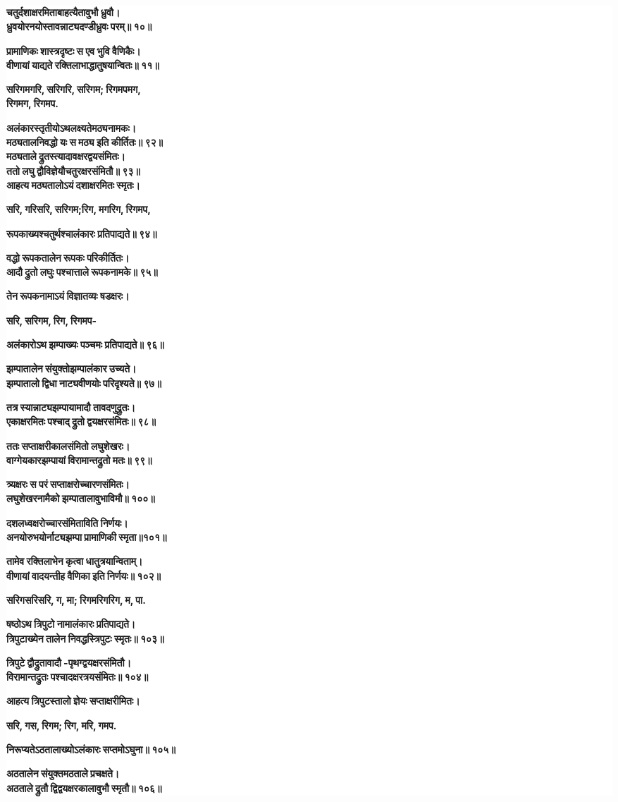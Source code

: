 **चतुर्दशाक्षरमिताबाहत्यैतावुभौ ध्रुवौ।**  
**ध्रुवयोरनयोस्तावन्नाट्यदण्डीध्रुवः परम्॥ १०॥**

**प्रामाणिकः शास्त्रदृष्टः स एव भुवि वैणिकैः।  
वीणायां याद्यते रक्तिलाभाद्धातुषयान्वितः॥ ११॥**

**सरिगमगरि, सरिगरि, सरिगम; रिगमपमग,  
रिगमग, रिगमप.**

**अलंकारस्तृतीयोऽथलक्ष्यतेमठ्यनामकः।  
मठ्यतालनिवद्धो यः स मठ्य इति कीर्तितः॥ ९२॥  
मठ्यताले द्रुतस्त्यादावक्षरद्वयसंमितः।  
ततो लघु द्वौविज्ञेयौचतुरक्षरसंमितौ॥ ९३॥  
आहत्य मठ्यतालोऽयं दशाक्षरमितः स्मृतः।**

**सरि, गरिसरि, सरिगम;रिग, मगरिग, रिगमप,**

**रूपकाख्यश्चतुर्थश्चालंकारः प्रतिपाद्यते॥ ९४॥**

**वद्धो रूपकतालेन रूपकः परिकीर्तितः।  
आदौ द्रुतो लघुः पश्चात्ताले रूपकनामके॥ ९५॥**

**तेन रूपकनामाऽयं विज्ञातव्यः षडक्षरः।**

**सरि, सरिगम, रिग, रिगमप-**

**अलंकारोऽथ झम्पाख्यः पञ्चमः प्रतिपाद्यते॥ ९६॥**

**झम्पातालेन संयुक्तोझम्पालंकार उच्यते।**  
**झम्पातालो द्विधा नाट्यवीणयोः परिदृश्यते॥ ९७॥**

**तत्र स्यान्नाट्यझम्पायामादौ तावदणुद्रुतः।  
एकाक्षरमितः पश्चाद् द्रुतो द्वयक्षरसंमितः॥ ९८॥**

**ततः सप्ताक्षरीकालसंमितो लघुशेखरः।  
वाग्गेयकारझम्पायां विरामान्तद्रुतो मतः॥ ९९॥**

**त्र्यक्षरः स परं सप्ताक्षरोच्चारणसंमितः।  
लघुशेखरनामैको झम्पातालावुभाविमौ॥ १००॥**

**दशलध्वक्षरोच्चारसंमिताविति निर्णयः।  
अनयोरुभयोर्नाट्यझम्पा प्रामाणिकी स्मृता॥१०१॥**

**तामेव रक्तिलाभेन कृत्वा धातुत्रयान्विताम्।  
वीणायां वादयन्तीह वैणिका इति निर्णयः॥ १०२॥**

**सरिगसरिसरि, ग, मा; रिगमरिगरिग, म, पा.**

**षष्ठोऽथ त्रिपुटो नामालंकारः प्रतिपाद्यते।  
त्रिपुटाख्येन तालेन निवद्धस्त्रिपुटः स्मृतः॥ १०३॥**

**त्रिपुटे द्वौद्रुतावादौ -पृथग्द्वयक्षरसंमितौ।  
विरामान्तद्रुतः पश्चादक्षरत्रयसंमितः॥ १०४॥**

**आहत्य त्रिपुटस्तालो ज्ञेयः सप्ताक्षरीमितः।**

**सरि, गस, रिगम; रिग, मरि, गमप.**

**निरूप्यतेऽठतालाख्योऽलंकारः सप्तमोऽघुना॥ १०५॥**

**अठतालेन संयुक्तमठताले प्रचक्षते।  
अठताले द्रुतौ द्विद्वयक्षरकालावुभौ स्मृतौ॥ १०६॥**
